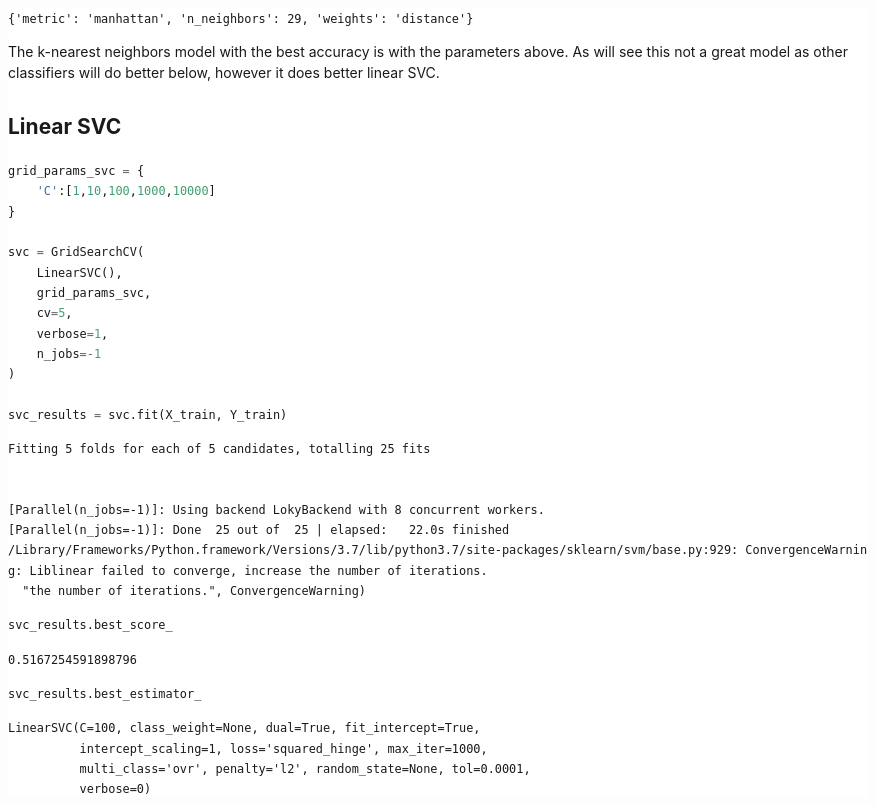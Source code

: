 


    {'metric': 'manhattan', 'n_neighbors': 29, 'weights': 'distance'}



The k-nearest neighbors model with the best accuracy is with the parameters above. As will see this not a great model as other classifiers will do better below, however it does better linear SVC.

## Linear SVC


```python
grid_params_svc = {
    'C':[1,10,100,1000,10000]
}

svc = GridSearchCV(
    LinearSVC(),
    grid_params_svc,
    cv=5,
    verbose=1,
    n_jobs=-1
)

svc_results = svc.fit(X_train, Y_train)
```

    Fitting 5 folds for each of 5 candidates, totalling 25 fits


    [Parallel(n_jobs=-1)]: Using backend LokyBackend with 8 concurrent workers.
    [Parallel(n_jobs=-1)]: Done  25 out of  25 | elapsed:   22.0s finished
    /Library/Frameworks/Python.framework/Versions/3.7/lib/python3.7/site-packages/sklearn/svm/base.py:929: ConvergenceWarning: Liblinear failed to converge, increase the number of iterations.
      "the number of iterations.", ConvergenceWarning)



```python
svc_results.best_score_
```




    0.5167254591898796




```python
svc_results.best_estimator_
```




    LinearSVC(C=100, class_weight=None, dual=True, fit_intercept=True,
              intercept_scaling=1, loss='squared_hinge', max_iter=1000,
              multi_class='ovr', penalty='l2', random_state=None, tol=0.0001,
              verbose=0)
